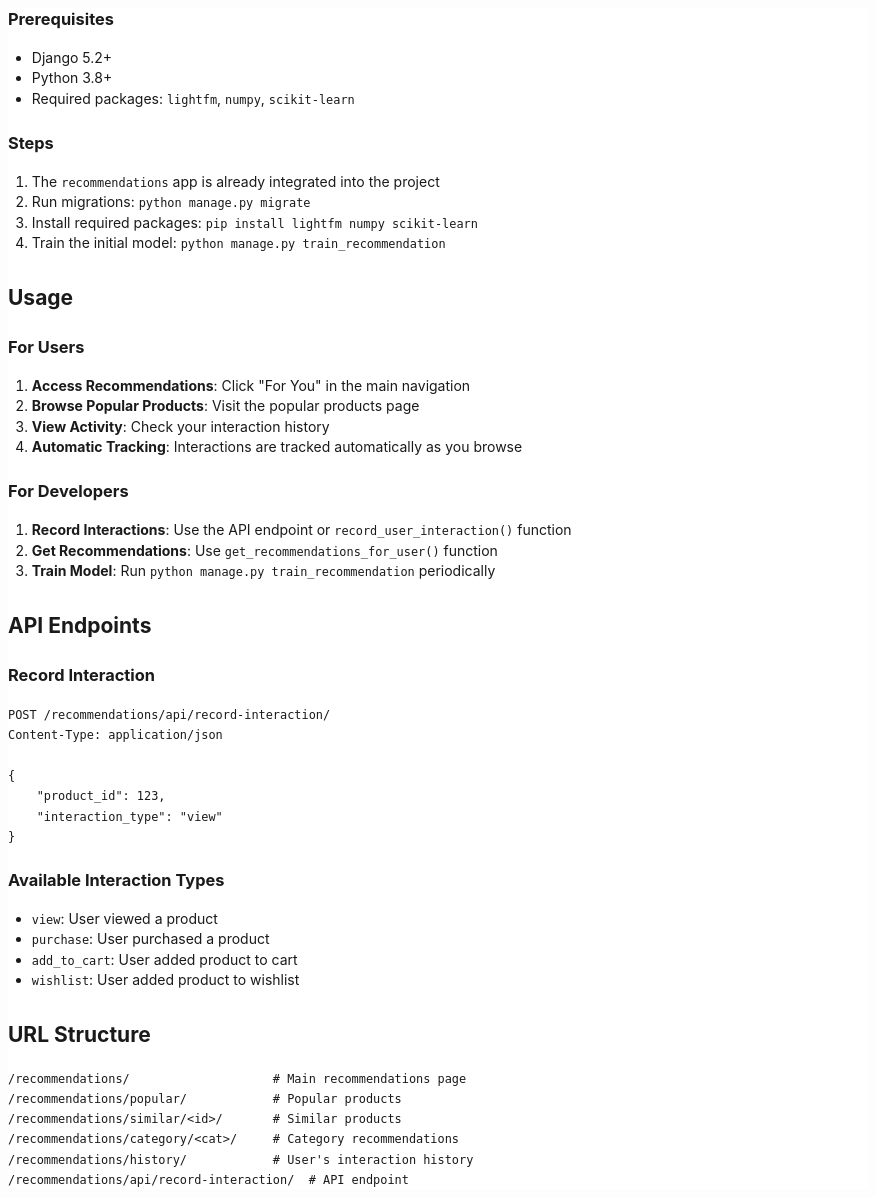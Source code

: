 ### Prerequisites
- Django 5.2+
- Python 3.8+
- Required packages: `lightfm`, `numpy`, `scikit-learn`

### Steps
1. The `recommendations` app is already integrated into the project
2. Run migrations: `python manage.py migrate`
3. Install required packages: `pip install lightfm numpy scikit-learn`
4. Train the initial model: `python manage.py train_recommendation`

## Usage

### For Users
1. **Access Recommendations**: Click "For You" in the main navigation
2. **Browse Popular Products**: Visit the popular products page
3. **View Activity**: Check your interaction history
4. **Automatic Tracking**: Interactions are tracked automatically as you browse

### For Developers
1. **Record Interactions**: Use the API endpoint or `record_user_interaction()` function
2. **Get Recommendations**: Use `get_recommendations_for_user()` function
3. **Train Model**: Run `python manage.py train_recommendation` periodically

## API Endpoints

### Record Interaction
```
POST /recommendations/api/record-interaction/
Content-Type: application/json

{
    "product_id": 123,
    "interaction_type": "view"
}
```

### Available Interaction Types
- `view`: User viewed a product
- `purchase`: User purchased a product
- `add_to_cart`: User added product to cart
- `wishlist`: User added product to wishlist

## URL Structure

```
/recommendations/                    # Main recommendations page
/recommendations/popular/            # Popular products
/recommendations/similar/<id>/       # Similar products
/recommendations/category/<cat>/     # Category recommendations
/recommendations/history/            # User's interaction history
/recommendations/api/record-interaction/  # API endpoint
```
